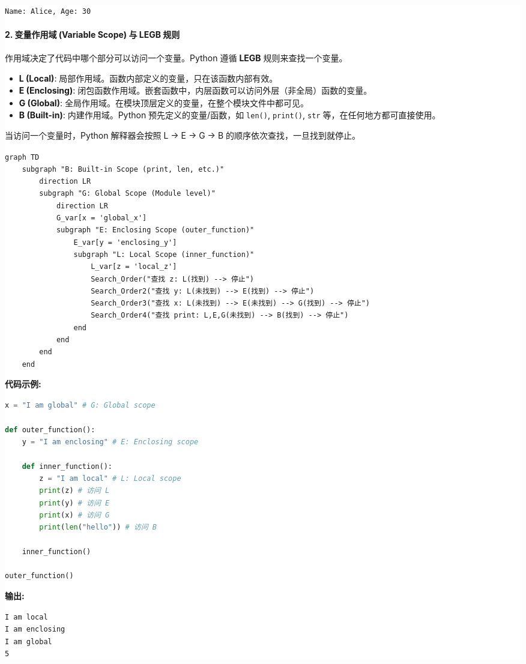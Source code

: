 ```
Name: Alice, Age: 30
```

#### 2. 变量作用域 (Variable Scope) 与 LEGB 规则

作用域决定了代码中哪个部分可以访问一个变量。Python 遵循 **LEGB** 规则来查找一个变量。

*   **L (Local)**: 局部作用域。函数内部定义的变量，只在该函数内部有效。
*   **E (Enclosing)**: 闭包函数作用域。嵌套函数中，内层函数可以访问外层（非全局）函数的变量。
*   **G (Global)**: 全局作用域。在模块顶层定义的变量，在整个模块文件中都可见。
*   **B (Built-in)**: 内建作用域。Python 预先定义的变量/函数，如 `len()`, `print()`, `str` 等，在任何地方都可直接使用。

当访问一个变量时，Python 解释器会按照 L -> E -> G -> B 的顺序依次查找，一旦找到就停止。

```mermaid
graph TD
    subgraph "B: Built-in Scope (print, len, etc.)"
        direction LR
        subgraph "G: Global Scope (Module level)"
            direction LR
            G_var[x = 'global_x']
            subgraph "E: Enclosing Scope (outer_function)"
                E_var[y = 'enclosing_y']
                subgraph "L: Local Scope (inner_function)"
                    L_var[z = 'local_z']
                    Search_Order("查找 z: L(找到) --> 停止")
                    Search_Order2("查找 y: L(未找到) --> E(找到) --> 停止")
                    Search_Order3("查找 x: L(未找到) --> E(未找到) --> G(找到) --> 停止")
                    Search_Order4("查找 print: L,E,G(未找到) --> B(找到) --> 停止")
                end
            end
        end
    end
```

**代码示例:**
```python
x = "I am global" # G: Global scope

def outer_function():
    y = "I am enclosing" # E: Enclosing scope

    def inner_function():
        z = "I am local" # L: Local scope
        print(z) # 访问 L
        print(y) # 访问 E
        print(x) # 访问 G
        print(len("hello")) # 访问 B

    inner_function()

outer_function()
```
**输出:**
```
I am local
I am enclosing
I am global
5
```

